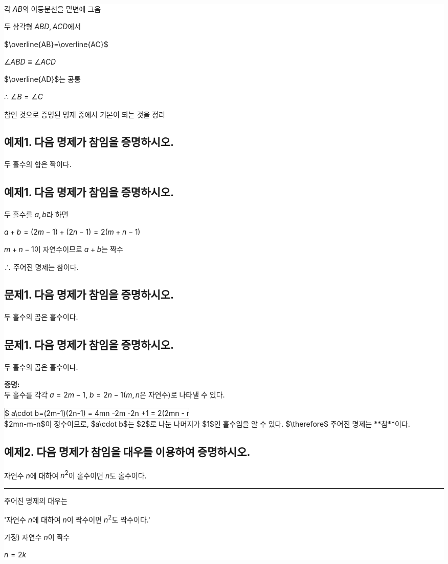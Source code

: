 
각 $AB$의 이등분선을 밑변에 그음

두 삼각형 $ABD, ACD$에서

$\overline{AB}=\overline{AC}$

$\angle ABD\equiv\angle ACD$

$\overline{AD}$는 공통

$\therefore\ \angle B=\angle C$

참인 것으로 증명된 명제 중에서 기본이 되는 것을 정리

## 예제1. 다음 명제가 참임을 증명하시오. 

두 홀수의 합은 짝이다.

## 예제1. 다음 명제가 참임을 증명하시오. 

두 홀수를 $a, b$라 하면

$a+b=(2m-1)+(2n-1)=2(m+n-1)$

$m+n-1$이 자연수이므로 $a+b$는 짝수

$\therefore$ 주어진 명제는 참이다.


## 문제1. 다음 명제가 참임을 증명하시오.

두 홀수의 곱은 홀수이다.

## 문제1. 다음 명제가 참임을 증명하시오.

두 홀수의 곱은 홀수이다.

**증명:**  
두 홀수를 각각 $a=2m-1$, $b=2n-1$($m,n$은 자연수)로 나타낼 수 있다.

<div style="overflow-x: auto; white-space: nowrap; width: 360px; border: 1px solid #ccc;">$ a\cdot b=(2m-1)(2n-1) = 4mn -2m -2n +1 = 2(2mn - m - n) + 1 $ </div> $2mn-m-n$이 정수이므로, $a\cdot b$는 $2$로 나눈 나머지가 $1$인 홀수임을 알 수 있다. $\therefore$ 주어진 명제는 **참**이다.

## 예제2. 다음 명제가 참임을 대우를 이용하여 증명하시오. 

자연수 $n$에 대하여 $n^2$이 홀수이면  $n$도 홀수이다.

---

주어진 명제의 대우는

'자연수 $n$에 대하여 $n$이 짝수이면 $n^2$도 짝수이다.'

가정) 자연수 $n$이 짝수

$n=2k$
